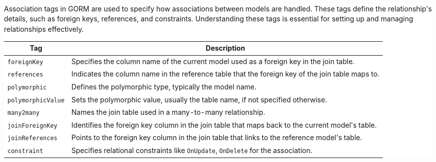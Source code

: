 Association tags in GORM are used to specify how associations between models are handled. These tags define the relationship's details, such as foreign keys, references, and constraints. Understanding these tags is essential for setting up and managing relationships effectively.

| Tag                | Description                                                                                      |
| ------------------ | ------------------------------------------------------------------------------------------------ |
| `foreignKey`       | Specifies the column name of the current model used as a foreign key in the join table.          |
| `references`       | Indicates the column name in the reference table that the foreign key of the join table maps to. |
| `polymorphic`      | Defines the polymorphic type, typically the model name.                                          |
| `polymorphicValue` | Sets the polymorphic value, usually the table name, if not specified otherwise.                  |
| `many2many`        | Names the join table used in a many-to-many relationship.                                        |
| `joinForeignKey`   | Identifies the foreign key column in the join table that maps back to the current model's table. |
| `joinReferences`   | Points to the foreign key column in the join table that links to the reference model's table.    |
| `constraint`       | Specifies relational constraints like `OnUpdate`, `OnDelete` for the association.                |
